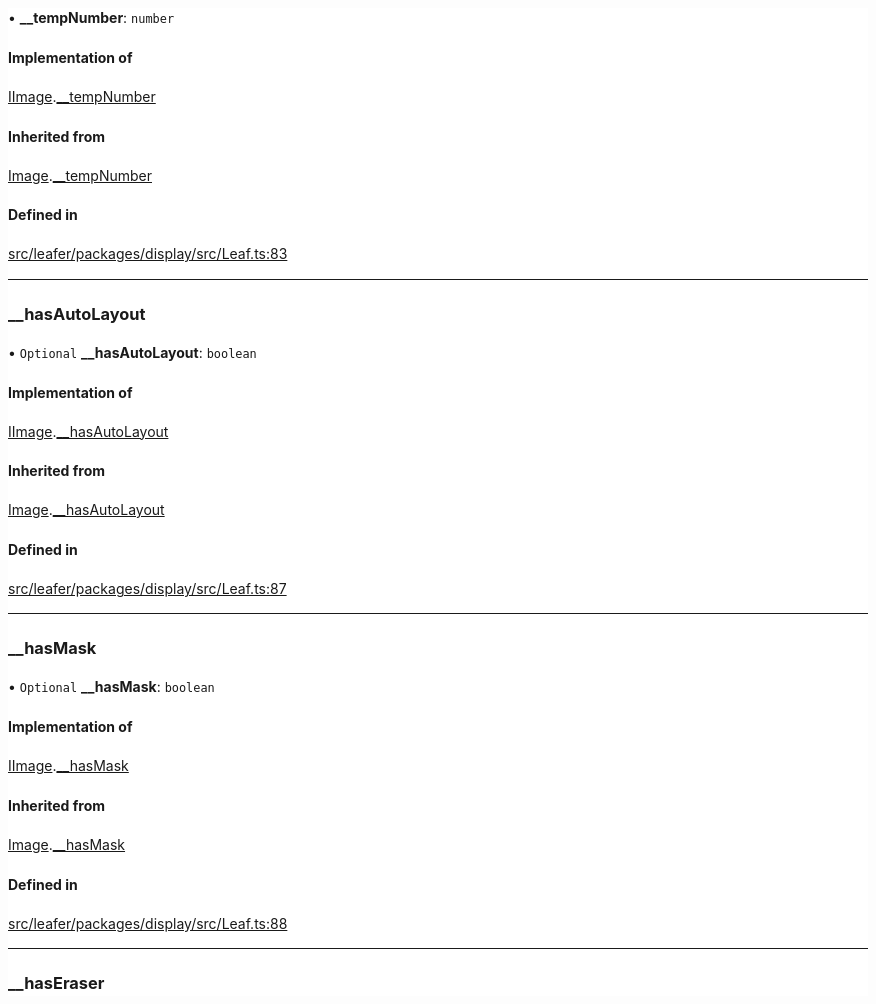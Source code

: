 • **\_\_tempNumber**: `number`

#### Implementation of

[IImage](../interfaces/IImage.md).[__tempNumber](../interfaces/IImage.md#__tempnumber)

#### Inherited from

[Image](Image.md).[__tempNumber](Image.md#__tempnumber)

#### Defined in

[src/leafer/packages/display/src/Leaf.ts:83](https://github.com/leaferjs/leafer/blob/e3d29379fa30ec6414b4ee45872fc9fd9c3f2178/packages/display/src/Leaf.ts#L83)

___

### \_\_hasAutoLayout

• `Optional` **\_\_hasAutoLayout**: `boolean`

#### Implementation of

[IImage](../interfaces/IImage.md).[__hasAutoLayout](../interfaces/IImage.md#__hasautolayout)

#### Inherited from

[Image](Image.md).[__hasAutoLayout](Image.md#__hasautolayout)

#### Defined in

[src/leafer/packages/display/src/Leaf.ts:87](https://github.com/leaferjs/leafer/blob/e3d29379fa30ec6414b4ee45872fc9fd9c3f2178/packages/display/src/Leaf.ts#L87)

___

### \_\_hasMask

• `Optional` **\_\_hasMask**: `boolean`

#### Implementation of

[IImage](../interfaces/IImage.md).[__hasMask](../interfaces/IImage.md#__hasmask)

#### Inherited from

[Image](Image.md).[__hasMask](Image.md#__hasmask)

#### Defined in

[src/leafer/packages/display/src/Leaf.ts:88](https://github.com/leaferjs/leafer/blob/e3d29379fa30ec6414b4ee45872fc9fd9c3f2178/packages/display/src/Leaf.ts#L88)

___

### \_\_hasEraser
